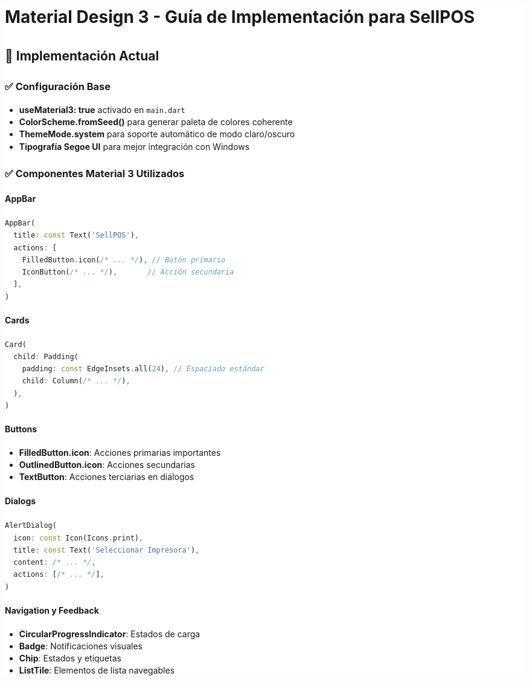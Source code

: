 # Material Design 3 - Guía de Implementación para SellPOS

## 🎨 Implementación Actual

### ✅ Configuración Base
- **useMaterial3: true** activado en `main.dart`
- **ColorScheme.fromSeed()** para generar paleta de colores coherente
- **ThemeMode.system** para soporte automático de modo claro/oscuro
- **Tipografía Segoe UI** para mejor integración con Windows

### ✅ Componentes Material 3 Utilizados

#### AppBar
```dart
AppBar(
  title: const Text('SellPOS'),
  actions: [
    FilledButton.icon(/* ... */), // Botón primario
    IconButton(/* ... */),       // Acción secundaria
  ],
)
```

#### Cards
```dart
Card(
  child: Padding(
    padding: const EdgeInsets.all(24), // Espaciado estándar
    child: Column(/* ... */),
  ),
)
```

#### Buttons
- **FilledButton.icon**: Acciones primarias importantes
- **OutlinedButton.icon**: Acciones secundarias
- **TextButton**: Acciones terciarias en diálogos

#### Dialogs
```dart
AlertDialog(
  icon: const Icon(Icons.print),
  title: const Text('Seleccionar Impresora'),
  content: /* ... */,
  actions: [/* ... */],
)
```

#### Navigation y Feedback
- **CircularProgressIndicator**: Estados de carga
- **Badge**: Notificaciones visuales
- **Chip**: Estados y etiquetas
- **ListTile**: Elementos de lista navegables

